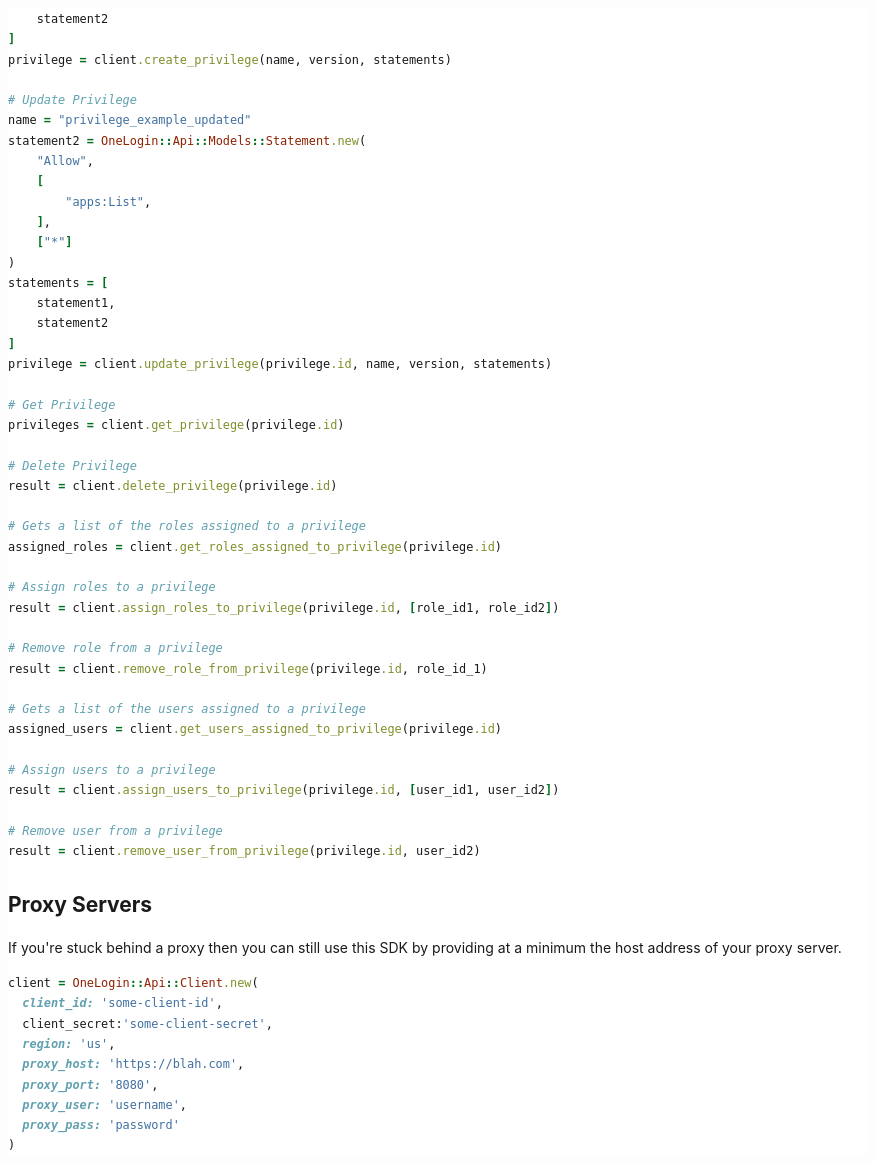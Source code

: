 ```ruby
    statement2
]
privilege = client.create_privilege(name, version, statements)

# Update Privilege
name = "privilege_example_updated"
statement2 = OneLogin::Api::Models::Statement.new(
    "Allow",
    [
        "apps:List",
    ],
    ["*"]
)
statements = [
    statement1,
    statement2
]
privilege = client.update_privilege(privilege.id, name, version, statements)

# Get Privilege
privileges = client.get_privilege(privilege.id)

# Delete Privilege
result = client.delete_privilege(privilege.id)

# Gets a list of the roles assigned to a privilege
assigned_roles = client.get_roles_assigned_to_privilege(privilege.id)

# Assign roles to a privilege
result = client.assign_roles_to_privilege(privilege.id, [role_id1, role_id2])

# Remove role from a privilege
result = client.remove_role_from_privilege(privilege.id, role_id_1)

# Gets a list of the users assigned to a privilege
assigned_users = client.get_users_assigned_to_privilege(privilege.id)

# Assign users to a privilege
result = client.assign_users_to_privilege(privilege.id, [user_id1, user_id2])

# Remove user from a privilege
result = client.remove_user_from_privilege(privilege.id, user_id2)
```

## Proxy Servers
If you're stuck behind a proxy then you can still use this SDK by providing at a minimum the
host address of your proxy server.

```ruby
client = OneLogin::Api::Client.new(
  client_id: 'some-client-id',
  client_secret:'some-client-secret',
  region: 'us',
  proxy_host: 'https://blah.com',
  proxy_port: '8080',
  proxy_user: 'username',
  proxy_pass: 'password'
)
```
